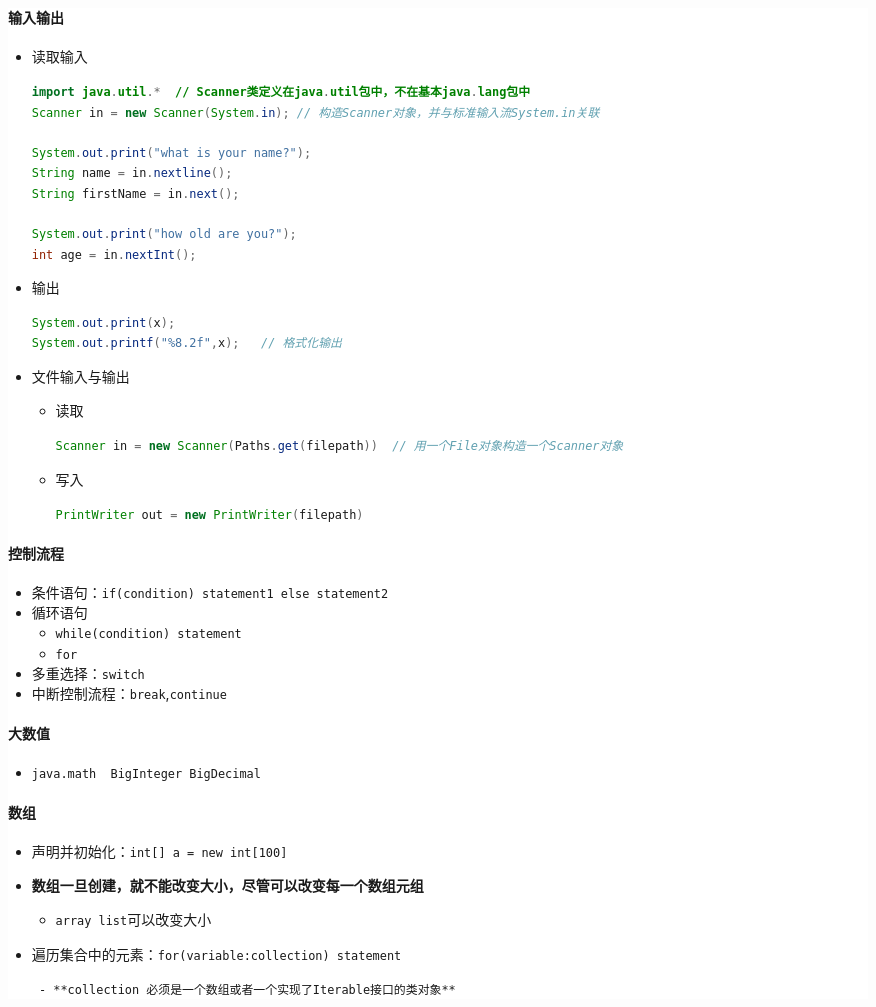 #### 输入输出

- 读取输入
    ```java
    import java.util.*  // Scanner类定义在java.util包中，不在基本java.lang包中
    Scanner in = new Scanner(System.in); // 构造Scanner对象，并与标准输入流System.in关联
        
    System.out.print("what is your name?");
    String name = in.nextline();
    String firstName = in.next();
    
    System.out.print("how old are you?");
    int age = in.nextInt();
    ```
    
- 输出
  ```java
  System.out.print(x);
  System.out.printf("%8.2f",x);   // 格式化输出
  ```
  
- 文件输入与输出
    - 读取
    
      ```java
      Scanner in = new Scanner(Paths.get(filepath))  // 用一个File对象构造一个Scanner对象
      ```
    
    - 写入
    
      ```java
      PrintWriter out = new PrintWriter(filepath)
      ```

#### 控制流程

- 条件语句：`if(condition) statement1 else statement2`
- 循环语句
    - `while(condition) statement`
    - `for`
- 多重选择：`switch`
- 中断控制流程：`break`,`continue`

#### 大数值

-  `java.math  BigInteger BigDecimal`

#### 数组

- 声明并初始化：`int[] a = new int[100]`

- **数组一旦创建，就不能改变大小，尽管可以改变每一个数组元组** 

    - `array list`可以改变大小

- 遍历集合中的元素：`for(variable:collection) statement`
  
       - **collection 必须是一个数组或者一个实现了Iterable接口的类对象** 
        